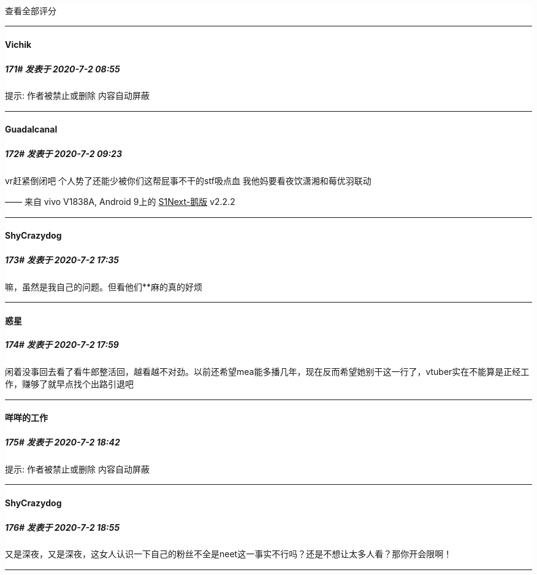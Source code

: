 
查看全部评分


-----

####  Vichik  
##### 171#       发表于 2020-7-2 08:55

提示: 作者被禁止或删除 内容自动屏蔽


-----

####  Guadalcanal  
##### 172#       发表于 2020-7-2 09:23


vr赶紧倒闭吧 个人势了还能少被你们这帮屁事不干的stf吸点血 我他妈要看夜饮潇湘和莓优羽联动

—— 来自 vivo V1838A, Android 9上的 [S1Next-鹅版](https://github.com/ykrank/S1-Next/releases) v2.2.2


-----

####  ShyCrazydog  
##### 173#       发表于 2020-7-2 17:35


嘛，虽然是我自己的问题。但看他们**麻的真的好烦


-----

####  惑星  
##### 174#       发表于 2020-7-2 17:59


闲着没事回去看了看牛郎整活回，越看越不对劲。以前还希望mea能多播几年，现在反而希望她别干这一行了，vtuber实在不能算是正经工作，赚够了就早点找个出路引退吧


-----

####  咩咩的工作  
##### 175#       发表于 2020-7-2 18:42

提示: 作者被禁止或删除 内容自动屏蔽


-----

####  ShyCrazydog  
##### 176#       发表于 2020-7-2 18:55


又是深夜，又是深夜，这女人认识一下自己的粉丝不全是neet这一事实不行吗？还是不想让太多人看？那你开会限啊！


-----
